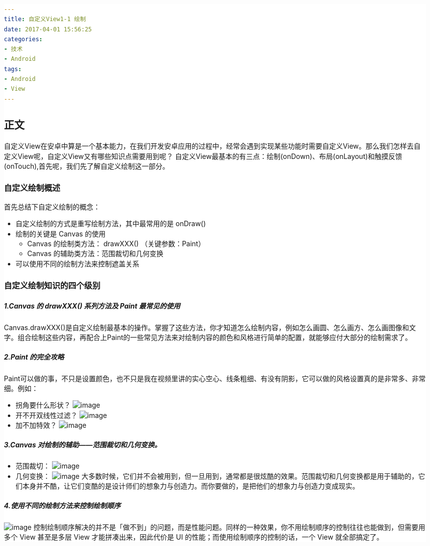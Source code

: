 ```yaml
---
title: 自定义View1-1 绘制
date: 2017-04-01 15:56:25
categories:
- 技术
- Android
tags:
- Android
- View
---
```

## 正文
自定义View在安卓中算是一个基本能力，在我们开发安卓应用的过程中，经常会遇到实现某些功能时需要自定义View。那么我们怎样去自定义View呢，自定义View又有哪些知识点需要用到呢？
自定义View最基本的有三点：绘制(onDown)、布局(onLayout)和触摸反馈(onTouch),首先呢，我们先了解自定义绘制这一部分。
### 自定义绘制概述
首先总结下自定义绘制的概念：
- 自定义绘制的方式是重写绘制方法，其中最常用的是 onDraw()
- 绘制的关键是 Canvas 的使用 
    - Canvas 的绘制类方法： drawXXX() （关键参数：Paint）
    - Canvas 的辅助类方法：范围裁切和几何变换
- 可以使用不同的绘制方法来控制遮盖关系
### 自定义绘制知识的四个级别
##### 1.Canvas 的 drawXXX() 系列方法及 Paint 最常见的使用
Canvas.drawXXX()是自定义绘制最基本的操作。掌握了这些方法，你才知道怎么绘制内容，例如怎么画圆、怎么画方、怎么画图像和文字。组合绘制这些内容，再配合上Paint的一些常见方法来对绘制内容的颜色和风格进行简单的配置，就能够应付大部分的绘制需求了。
##### 2.Paint 的完全攻略
Paint可以做的事，不只是设置颜色，也不只是我在视频里讲的实心空心、线条粗细、有没有阴影，它可以做的风格设置真的是非常多、非常细。例如：
- 拐角要什么形状？
![image](http://ol58plgkm.bkt.clouddn.com/2017-07-08-14993285410888.jpg)
- 开不开双线性过滤？
![image](http://ol58plgkm.bkt.clouddn.com/2017-07-08-14992402177250.jpg)
- 加不加特效？
![image](http://ol58plgkm.bkt.clouddn.com/2017-07-08-14992402426408.jpg)
##### 3.Canvas 对绘制的辅助——范围裁切和几何变换。
- 范围裁切：
![image](http://ol58plgkm.bkt.clouddn.com/2017-07-08-14993435816819.jpg)
- 几何变换：
![image](http://ol58plgkm.bkt.clouddn.com/2017-07-08-14993444163901.jpg)
大多数时候，它们并不会被用到，但一旦用到，通常都是很炫酷的效果。范围裁切和几何变换都是用于辅助的，它们本身并不酷，让它们变酷的是设计师们的想象力与创造力。而你要做的，是把他们的想象力与创造力变成现实。
##### 4.使用不同的绘制方法来控制绘制顺序
![image](http://ol58plgkm.bkt.clouddn.com/2017-07-08-14993493505664.jpg)
控制绘制顺序解决的并不是「做不到」的问题，而是性能问题。同样的一种效果，你不用绘制顺序的控制往往也能做到，但需要用多个 View 甚至是多层 View 才能拼凑出来，因此代价是 UI 的性能；而使用绘制顺序的控制的话，一个 View 就全部搞定了。
